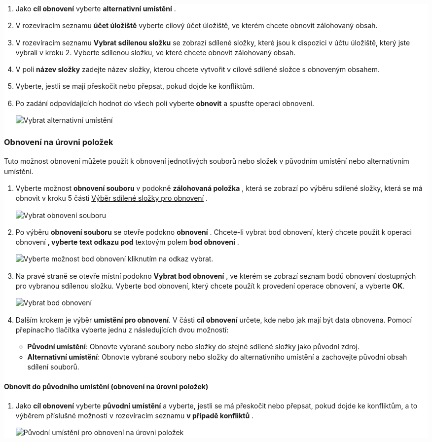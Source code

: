 1. Jako **cíl obnovení** vyberte **alternativní umístění** .
1. V rozevíracím seznamu **účet úložiště** vyberte cílový účet úložiště, ve kterém chcete obnovit zálohovaný obsah.
1. V rozevíracím seznamu **Vybrat sdílenou složku** se zobrazí sdílené složky, které jsou k dispozici v účtu úložiště, který jste vybrali v kroku 2. Vyberte sdílenou složku, ve které chcete obnovit zálohovaný obsah.
1. V poli **název složky** zadejte název složky, kterou chcete vytvořit v cílové sdílené složce s obnoveným obsahem.
1. Vyberte, jestli se mají přeskočit nebo přepsat, pokud dojde ke konfliktům.
1. Po zadání odpovídajících hodnot do všech polí vyberte **obnovit** a spusťte operaci obnovení.

    ![Vybrat alternativní umístění](./media/restore-afs/alternate-location.png)

### <a name="item-level-recovery"></a>Obnovení na úrovni položek

Tuto možnost obnovení můžete použít k obnovení jednotlivých souborů nebo složek v původním umístění nebo alternativním umístění.

1. Vyberte možnost **obnovení souboru** v podokně **zálohovaná položka** , která se zobrazí po výběru sdílené složky, která se má obnovit v kroku 5 části [Výběr sdílené složky pro obnovení](#select-the-file-share-to-restore) .

    ![Vybrat obnovení souboru](./media/restore-afs/file-recovery.png)

1. Po výběru **obnovení souboru** se otevře podokno **obnovení** . Chcete-li vybrat bod obnovení, který chcete použít k operaci obnovení **, vyberte text odkazu pod** textovým polem **bod obnovení** .

    ![Vyberte možnost bod obnovení kliknutím na odkaz vybrat.](./media/restore-afs/select-restore-point.png)

1. Na pravé straně se otevře místní podokno **Vybrat bod obnovení** , ve kterém se zobrazí seznam bodů obnovení dostupných pro vybranou sdílenou složku. Vyberte bod obnovení, který chcete použít k provedení operace obnovení, a vyberte **OK**.

    ![Vybrat bod obnovení](./media/restore-afs/restore-point.png)

1. Dalším krokem je výběr **umístění pro obnovení**. V části **cíl obnovení** určete, kde nebo jak mají být data obnovena. Pomocí přepínacího tlačítka vyberte jednu z následujících dvou možností:

    * **Původní umístění**: Obnovte vybrané soubory nebo složky do stejné sdílené složky jako původní zdroj.
    * **Alternativní umístění**: Obnovte vybrané soubory nebo složky do alternativního umístění a zachovejte původní obsah sdílení souborů.

#### <a name="restore-to-the-original-location-item-level-recovery"></a>Obnovit do původního umístění (obnovení na úrovni položek)

1. Jako **cíl obnovení** vyberte **původní umístění** a vyberte, jestli se má přeskočit nebo přepsat, pokud dojde ke konfliktům, a to výběrem příslušné možnosti v rozevíracím seznamu **v případě konfliktů** .

    ![Původní umístění pro obnovení na úrovni položek](./media/restore-afs/original-location-item-level.png)
